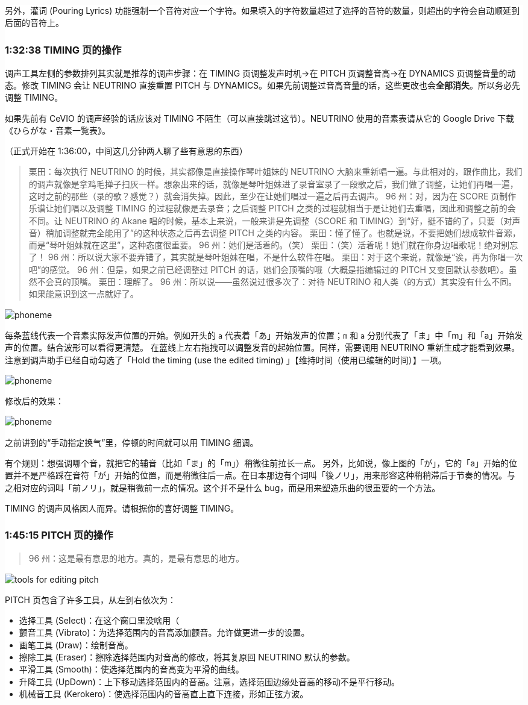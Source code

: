 另外，灌词 (Pouring Lyrics) 功能强制一个音符对应一个字符。如果填入的字符数量超过了选择的音符的数量，则超出的字符会自动顺延到后面的音符上。

### 1:32:38 TIMING 页的操作

调声工具左侧的参数排列其实就是推荐的调声步骤：在 TIMING 页调整发声时机→在 PITCH 页调整音高→在 DYNAMICS 页调整音量的动态。修改 TIMING 会让 NEUTRINO 直接重置 PITCH 与 DYNAMICS。如果先前调整过音高音量的话，这些更改也会**全部消失**。所以务必先调整 TIMING。

如果先前有 CeVIO 的调声经验的话应该对 TIMING 不陌生（可以直接跳过这节）。NEUTRINO 使用的音素表请从它的 Google Drive 下载《ひらがな・音素一覧表》。

（正式开始在 1:36:00，中间这几分钟两人聊了些有意思的东西）

> 栗田：每次执行 NEUTRINO 的时候，其实都像是直接操作琴叶姐妹的 NEUTRINO 大脑来重新唱一遍。与此相对的，跟作曲比，我们的调声就像是拿鸡毛掸子扫灰一样。想象出来的话，就像是琴叶姐妹进了录音室录了一段歌之后，我们做了调整，让她们再唱一遍，这时之前的那些（录的歌？感觉？）就会消失掉。因此，至少在让她们唱过一遍之后再去调声。
> 96 州：对，因为在 SCORE 页制作乐谱让她们唱以及调整 TIMING 的过程就像是去录音；之后调整 PITCH 之类的过程就相当于是让她们去重唱，因此和调整之前的会不同。让 NEUTRINO 的 Akane 唱的时候，基本上来说，一般来讲是先调整（SCORE 和 TIMING）到“好，挺不错的了，只要（对声音）稍加调整就完全能用了”的这种状态之后再去调整 PITCH 之类的内容。
> 栗田：懂了懂了。也就是说，不要把她们想成软件音源，而是“琴叶姐妹就在这里”，这种态度很重要。
> 96 州：她们是活着的。（笑）
> 栗田：（笑）活着呢！她们就在你身边唱歌呢！绝对别忘了！
> 96 州：所以说大家不要弄错了，其实就是琴叶姐妹在唱，不是什么软件在唱。
> 栗田：对于这个来说，就像是“诶，再为你唱一次吧”的感觉。
> 96 州：但是，如果之前已经调整过 PITCH 的话，她们会顶嘴的哦（大概是指编辑过的 PITCH 又变回默认参数吧）。虽然不会真的顶嘴。
> 栗田：理解了。
> 96 州：所以说——虽然说过很多次了：对待 NEUTRINO 和人类（的方式）其实没有什么不同。如果能意识到这一点就好了。

![phoneme](phoneme.png)

每条蓝线代表一个音素实际发声位置的开始。例如开头的 `a` 代表着「あ」开始发声的位置；`m` 和 `a` 分别代表了「ま」中「m」和「a」开始发声的位置。结合波形可以看得更清楚。
在蓝线上左右拖拽可以调整发音的起始位置。同样，需要调用 NEUTRINO 重新生成才能看到效果。注意到调声助手已经自动勾选了「Hold the timing (use the edited timing) 」【维持时间（使用已编辑的时间）】一项。

![phoneme](edited-timing-generate.png)

修改后的效果：

![phoneme](edited-timing-generate-2.png)

之前讲到的“手动指定换气”里，停顿的时间就可以用 TIMING 细调。

有个规则：想强调哪个音，就把它的辅音（比如「ま」的「m」）稍微往前拉长一点。
另外，比如说，像上图的「が」，它的「a」开始的位置并不是严格踩在音符「が」开始的位置，而是稍微往后一点。在日本那边有个词叫「後ノリ」，用来形容这种稍稍滞后于节奏的情况。与之相对应的词叫「前ノリ」，就是稍微前一点的情况。这个并不是什么 bug，而是用来塑造乐曲的很重要的一个方法。

TIMING 的调声风格因人而异。请根据你的喜好调整 TIMING。

### 1:45:15 PITCH 页的操作

> 96 州：这是最有意思的地方。真的，是最有意思的地方。

![tools for editing pitch](pitch-tools.png)

PITCH 页包含了许多工具，从左到右依次为：

- 选择工具 (Select)：在这个窗口里没啥用（
- 颤音工具 (Vibrato)：为选择范围内的音高添加颤音。允许做更进一步的设置。
- 画笔工具 (Draw)：绘制音高。
- 擦除工具 (Eraser)：擦除选择范围内对音高的修改，将其复原回 NEUTRINO 默认的参数。
- 平滑工具 (Smooth)：使选择范围内的音高变为平滑的曲线。
- 升降工具 (UpDown)：上下移动选择范围内的音高。注意，选择范围边缘处音高的移动不是平行移动。
- 机械音工具 (Kerokero)：使选择范围内的音高直上直下连接，形如正弦方波。
